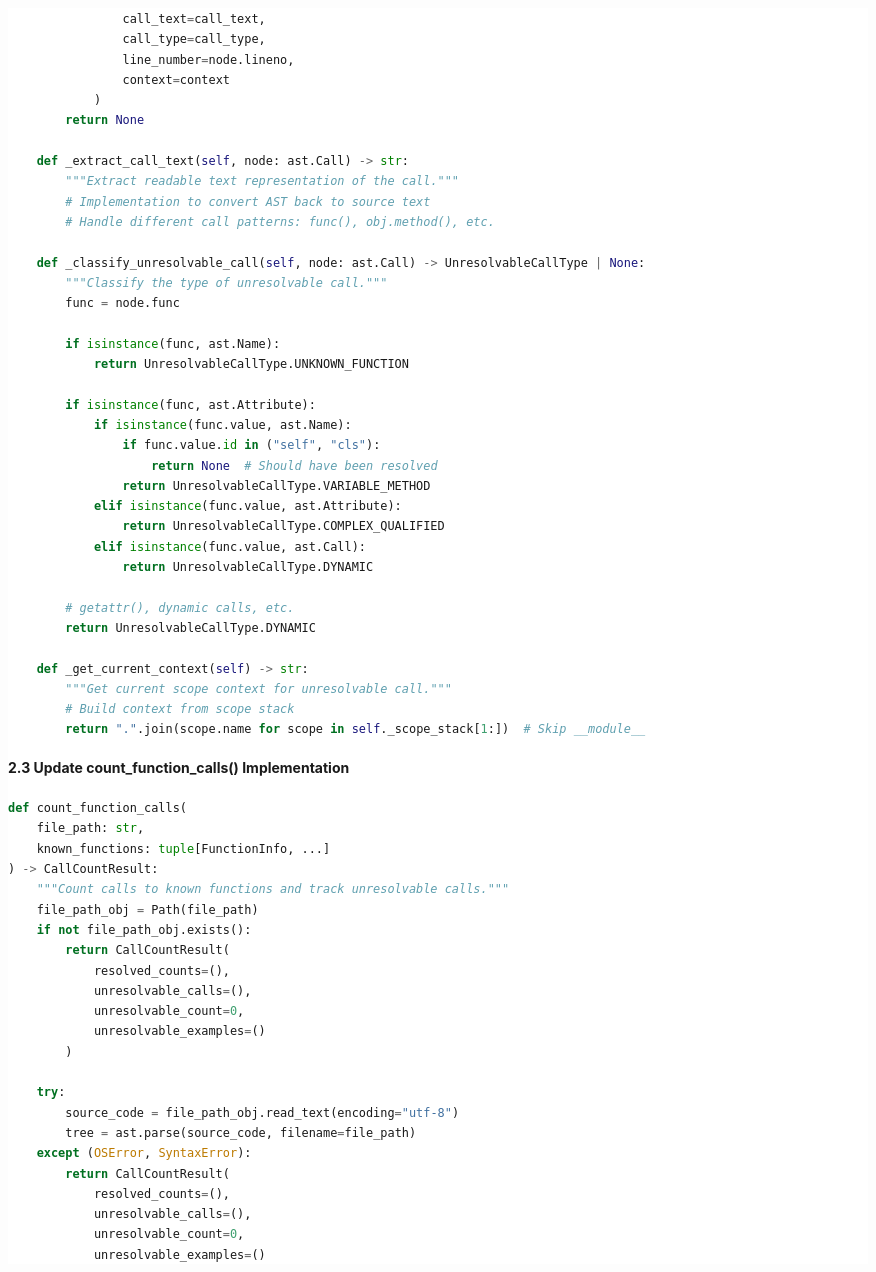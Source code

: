 ```python
                call_text=call_text,
                call_type=call_type,
                line_number=node.lineno,
                context=context
            )
        return None

    def _extract_call_text(self, node: ast.Call) -> str:
        """Extract readable text representation of the call."""
        # Implementation to convert AST back to source text
        # Handle different call patterns: func(), obj.method(), etc.

    def _classify_unresolvable_call(self, node: ast.Call) -> UnresolvableCallType | None:
        """Classify the type of unresolvable call."""
        func = node.func

        if isinstance(func, ast.Name):
            return UnresolvableCallType.UNKNOWN_FUNCTION

        if isinstance(func, ast.Attribute):
            if isinstance(func.value, ast.Name):
                if func.value.id in ("self", "cls"):
                    return None  # Should have been resolved
                return UnresolvableCallType.VARIABLE_METHOD
            elif isinstance(func.value, ast.Attribute):
                return UnresolvableCallType.COMPLEX_QUALIFIED
            elif isinstance(func.value, ast.Call):
                return UnresolvableCallType.DYNAMIC

        # getattr(), dynamic calls, etc.
        return UnresolvableCallType.DYNAMIC

    def _get_current_context(self) -> str:
        """Get current scope context for unresolvable call."""
        # Build context from scope stack
        return ".".join(scope.name for scope in self._scope_stack[1:])  # Skip __module__
```

#### 2.3 Update count_function_calls() Implementation

```python
def count_function_calls(
    file_path: str,
    known_functions: tuple[FunctionInfo, ...]
) -> CallCountResult:
    """Count calls to known functions and track unresolvable calls."""
    file_path_obj = Path(file_path)
    if not file_path_obj.exists():
        return CallCountResult(
            resolved_counts=(),
            unresolvable_calls=(),
            unresolvable_count=0,
            unresolvable_examples=()
        )

    try:
        source_code = file_path_obj.read_text(encoding="utf-8")
        tree = ast.parse(source_code, filename=file_path)
    except (OSError, SyntaxError):
        return CallCountResult(
            resolved_counts=(),
            unresolvable_calls=(),
            unresolvable_count=0,
            unresolvable_examples=()
```